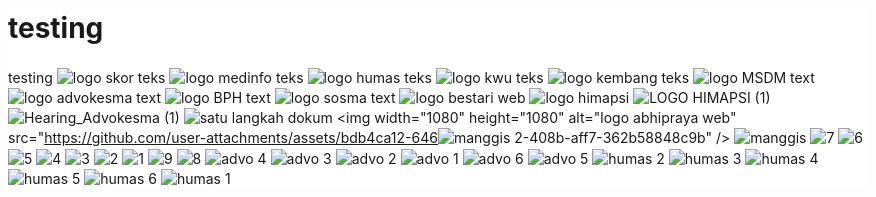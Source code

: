# testing
testing
<img width="1080" height="1080" alt="logo skor teks" src="https://github.com/user-attachments/assets/64318495-c978-4960-bf62-f5f35f984c2c" />
<img width="1080" height="1080" alt="logo medinfo teks" src="https://github.com/user-attachments/assets/aa2cdf7a-a872-4ef7-ad0f-d6bfad20309b" />
<img width="1080" height="1080" alt="logo humas teks" src="https://github.com/user-attachments/assets/48c3f7f9-94d9-49af-9fb8-0cd9d9a6f5a2" />
<img width="1080" height="1080" alt="logo kwu teks" src="https://github.com/user-attachments/assets/becf71f3-aac2-4dc8-9d31-6a6ad71349c8" />
<img width="1080" height="1080" alt="logo kembang teks" src="https://github.com/user-attachments/assets/2ce8c73a-d099-486a-ab9d-19b1c1e2f9a3" />
<img width="1080" height="1080" alt="logo MSDM text" src="https://github.com/user-attachments/assets/081c2a8d-3685-42ba-83ea-16f3ab39932d" />
<img width="1080" height="1080" alt="logo advokesma text" src="https://github.com/user-attachments/assets/926e0008-24aa-4729-afbc-943079ddf645" />
<img width="1080" height="1080" alt="logo BPH text" src="https://github.com/user-attachments/assets/7cf564d0-e51a-4295-a5b4-79d2ec6110a4" />
<img width="1080" height="1080" alt="logo sosma text" src="https://github.com/user-attachments/assets/4415eb70-88bc-48ab-bbd4-62bffb4ddc96" />
<img width="1080" height="1080" alt="logo bestari web" src="https://github.com/user-attachments/assets/00e86a44-afd5-4d7c-bcd3-dd76ff07e945" />
<img width="512" height="512" alt="logo himapsi" src="https://github.com/user-attachments/assets/2c701692-e7e9-4783-90f7-cff10f7f7aaa" />
<img width="512" height="512" alt="LOGO HIMAPSI (1)" src="https://github.com/user-attachments/assets/c820d9c2-543f-4659-8b7c-93592a47da3f" />
![Hearing_Advokesma (1)](https://github.com/user-attachments/assets/ff104784-bd4b-492b-b5c1-57e42b66f5a1)
![satu langkah dokum](https://github.com/user-attachments/assets/9d00eda6-b668-4613-8981-eee796153218)
<img width="1080" height="1080" alt="logo abhipraya web" src="https://github.com/user-attachments/assets/bdb4ca12-646<img width="1080" height="1350" alt="manggis" src="https://github.com/user-attachments/assets/e06a69fe-a0ca-438b-8a6d-85a707906039" />
2-408b-aff7-362b58848c9b" />
<img width="1080" height="1350" alt="manggis" src="https://github.com/user-attachments/assets/f159fe87-58d3-4bd6-bb56-274df838348d" />
<img width="1080" height="1080" alt="7" src="https://github.com/user-attachments/assets/84503774-c9fd-4ec6-8f3c-751d8823e51c" />
<img width="1080" height="1080" alt="6" src="https://github.com/user-attachments/assets/321e9e62-34b7-47a3-a6fb-5a23b06d2efd" />
<img width="1080" height="1080" alt="5" src="https://github.com/user-attachments/assets/7bd421e0-2863-4ceb-a97a-a8680f0f18ea" />
<img width="1080" height="1080" alt="4" src="https://github.com/user-attachments/assets/c0952d4b-9a7c-4c1d-8966-6c54a1dacc53" />
<img width="1080" height="1080" alt="3" src="https://github.com/user-attachments/assets/2fb348ad-5e78-461a-88b2-bad30701d949" />
<img width="1080" height="1080" alt="2" src="https://github.com/user-attachments/assets/76b5d6e3-ffba-4b0f-b131-478b8b10835e" />
<img width="1080" height="1080" alt="1" src="https://github.com/user-attachments/assets/101eabb0-a5c6-49c7-b2d9-354a439e879b" />
<img width="1080" height="1080" alt="9" src="https://github.com/user-attachments/assets/30a83eb8-fee1-4ef9-84b5-0ff17a6e0502" />
<img width="1080" height="1080" alt="8" src="https://github.com/user-attachments/assets/b8f9aa97-0970-448a-84d7-b27281a6ecb5" />
<img width="1110" height="500" alt="advo 4" src="https://github.com/user-attachments/assets/3d8d4587-9247-4714-871a-a499badb2681" />
<img width="1110" height="500" alt="advo 3" src="https://github.com/user-attachments/assets/29012fab-4ce0-4469-8cf4-9d21b91e5930" />
<img width="1110" height="500" alt="advo 2" src="https://github.com/user-attachments/assets/dd4bf2f3-07c2-4db1-b919-a8facf7ed52f" />
<img width="1110" height="500" alt="advo 1" src="https://github.com/user-attachments/assets/edb70001-3f5c-4a96-9033-b03e56141cfb" />
<img width="1110" height="500" alt="advo 6" src="https://github.com/user-attachments/assets/fe0ed082-ab0e-4c0c-ae07-4d7f31998b5c" />
<img width="1110" height="500" alt="advo 5" src="https://github.com/user-attachments/assets/f552bb22-505a-4aad-a284-b96cd7b34880" />
<img width="1110" height="500" alt="humas 2" src="https://github.com/user-attachments/assets/4eb9c5e2-f218-4237-b2b0-4c8363b865d9" />
<img width="1110" height="500" alt="humas 3" src="https://github.com/user-attachments/assets/45975ff9-5988-4623-8d60-4cb33ae7bdc5" />
<img width="1110" height="500" alt="humas 4" src="https://github.com/user-attachments/assets/d5832e86-a283-4c6f-a1a0-e2c2a6c272de" />
<img width="1110" height="500" alt="humas 5" src="https://github.com/user-attachments/assets/866870ab-bbba-4b82-a761-dcf34c488045" />
<img width="1110" height="500" alt="humas 6" src="https://github.com/user-attachments/assets/034e2e05-2530-4b41-9027-6a5b8e8b102b" />
<img width="1110" height="500" alt="humas 1" src="https://github.com/user-attachments/assets/f974f9ca-c6a6-49e2-9676-5a1030ab5a32" />